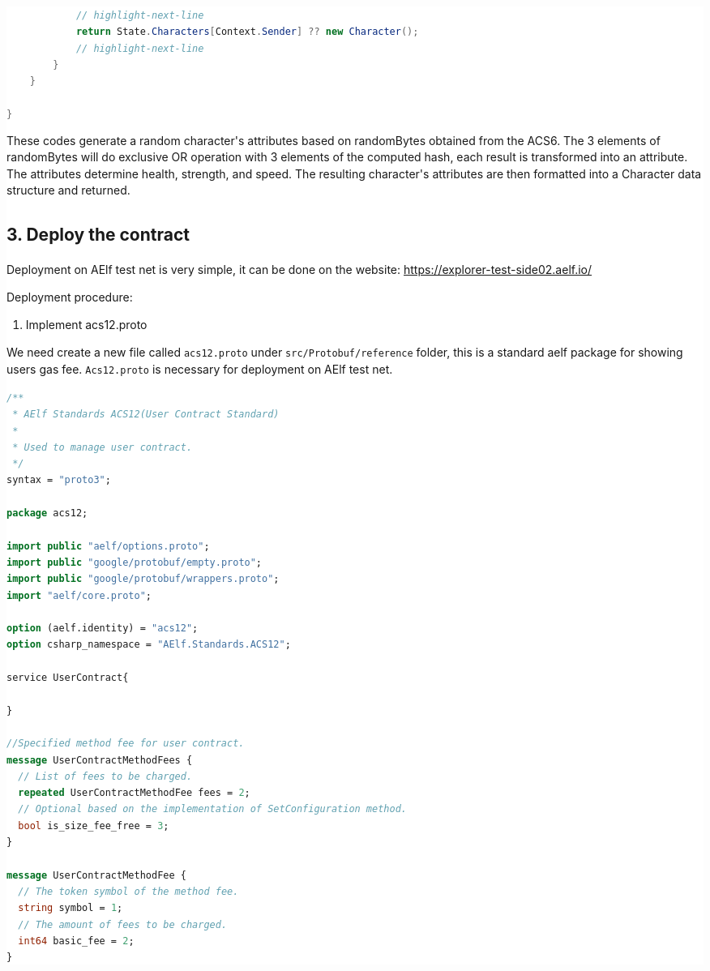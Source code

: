 ```csharp copy
            // highlight-next-line
            return State.Characters[Context.Sender] ?? new Character();
            // highlight-next-line
        }
    }

}
```

These codes generate a random character's attributes based on randomBytes obtained from the ACS6. The 3 elements of randomBytes will do exclusive OR operation with 3 elements of the computed hash, each result is transformed into an attribute. The attributes determine health, strength, and speed. The resulting character's attributes are then formatted into a Character data structure and returned.

## 3. Deploy the contract

Deployment on AElf test net is very simple, it can be done on the website: https://explorer-test-side02.aelf.io/

Deployment procedure:

1. Implement acs12.proto

We need create a new file called `acs12.proto` under `src/Protobuf/reference` folder, this is a standard aelf package for showing users gas fee. `Acs12.proto` is necessary for deployment on AElf test net.

```protobuf copy
/**
 * AElf Standards ACS12(User Contract Standard)
 *
 * Used to manage user contract.
 */
syntax = "proto3";

package acs12;

import public "aelf/options.proto";
import public "google/protobuf/empty.proto";
import public "google/protobuf/wrappers.proto";
import "aelf/core.proto";

option (aelf.identity) = "acs12";
option csharp_namespace = "AElf.Standards.ACS12";

service UserContract{

}

//Specified method fee for user contract.
message UserContractMethodFees {
  // List of fees to be charged.
  repeated UserContractMethodFee fees = 2;
  // Optional based on the implementation of SetConfiguration method.
  bool is_size_fee_free = 3;
}

message UserContractMethodFee {
  // The token symbol of the method fee.
  string symbol = 1;
  // The amount of fees to be charged.
  int64 basic_fee = 2;
}
```
